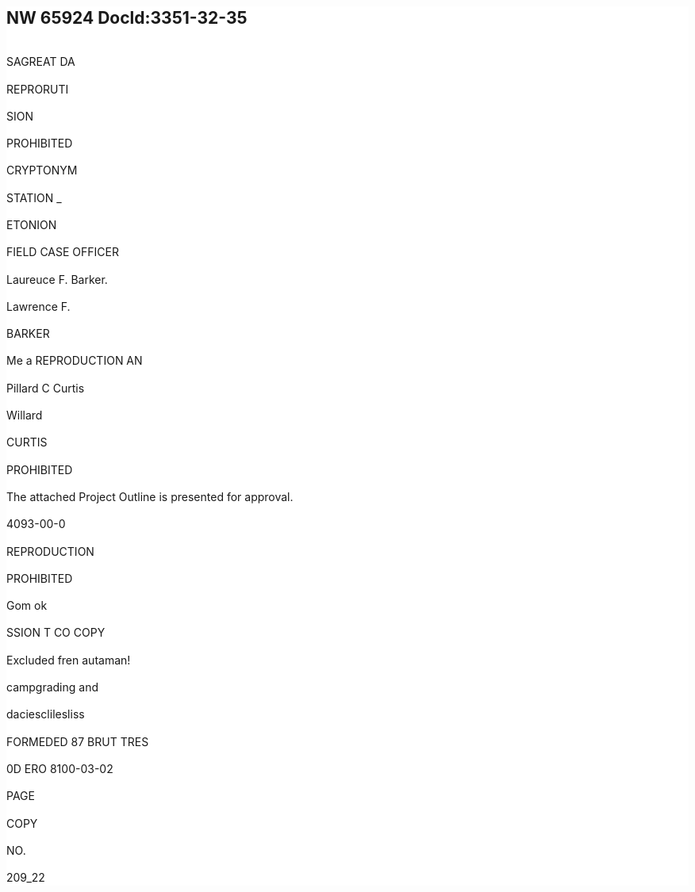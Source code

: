 NW 65924 Docld:3351-32-35
---

##
SAGREAT DA

REPRORUTI

SION

PROHIBITED

CRYPTONYM

STATION _

ETONION

FIELD CASE OFFICER

Laureuce F. Barker.

Lawrence F.

BARKER

Me a REPRODUCTION AN

Pillard C Curtis

Willard

CURTIS

PROHIBITED

The attached Project Outline is presented for approval.

4093-00-0

REPRODUCTION

PROHIBITED

Gom ok

SSION T CO COPY

Excluded fren autaman!

campgrading and

daciesclilesliss

FORMEDED 87 BRUT TRES

0D ERO 8100-03-02

PAGE

COPY

NO.

209_22
